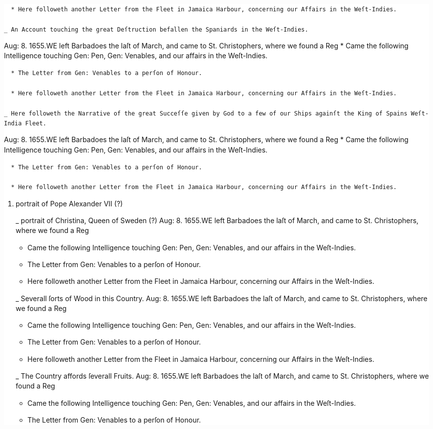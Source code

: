       * Here followeth another Letter from the Fleet in Jamaica Harbour, concerning our Affairs in the Weſt-Indies.

    _ An Account touching the great Deſtruction befallen the Spaniards in the Weſt-Indies.
Aug: 8. 1655.WE left Barbadoes the laſt of March, and came to St. Christophers, where we found a Reg
      * Came the following Intelligence touching Gen: Pen, Gen: Venables, and our affairs in the Weſt-Indies.

      * The Letter from Gen: Venables to a perſon of Honour.

      * Here followeth another Letter from the Fleet in Jamaica Harbour, concerning our Affairs in the Weſt-Indies.

    _ Here followeth the Narrative of the great Succeſſe given by God to a few of our Ships againſt the King of Spains Weſt-India Fleet.
Aug: 8. 1655.WE left Barbadoes the laſt of March, and came to St. Christophers, where we found a Reg
      * Came the following Intelligence touching Gen: Pen, Gen: Venables, and our affairs in the Weſt-Indies.

      * The Letter from Gen: Venables to a perſon of Honour.

      * Here followeth another Letter from the Fleet in Jamaica Harbour, concerning our Affairs in the Weſt-Indies.

1. portrait of Pope Alexander VII (?)

    _ portrait of Christina, Queen of Sweden (?)
Aug: 8. 1655.WE left Barbadoes the laſt of March, and came to St. Christophers, where we found a Reg
      * Came the following Intelligence touching Gen: Pen, Gen: Venables, and our affairs in the Weſt-Indies.

      * The Letter from Gen: Venables to a perſon of Honour.

      * Here followeth another Letter from the Fleet in Jamaica Harbour, concerning our Affairs in the Weſt-Indies.

    _ Severall ſorts of Wood in this Country.
Aug: 8. 1655.WE left Barbadoes the laſt of March, and came to St. Christophers, where we found a Reg
      * Came the following Intelligence touching Gen: Pen, Gen: Venables, and our affairs in the Weſt-Indies.

      * The Letter from Gen: Venables to a perſon of Honour.

      * Here followeth another Letter from the Fleet in Jamaica Harbour, concerning our Affairs in the Weſt-Indies.

    _ The Country affords ſeverall Fruits.
Aug: 8. 1655.WE left Barbadoes the laſt of March, and came to St. Christophers, where we found a Reg
      * Came the following Intelligence touching Gen: Pen, Gen: Venables, and our affairs in the Weſt-Indies.

      * The Letter from Gen: Venables to a perſon of Honour.
